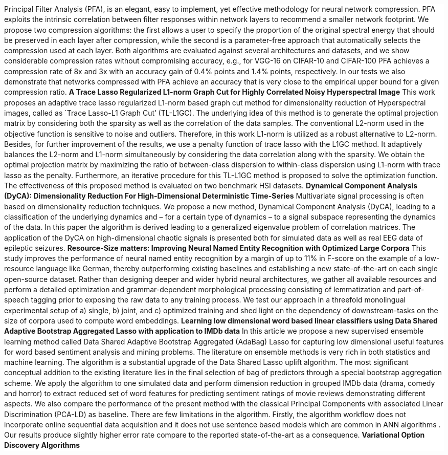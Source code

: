 Principal Filter Analysis (PFA), is an elegant, easy to implement, yet effective methodology for neural network compression. PFA exploits the intrinsic correlation between filter responses within network layers to recommend a smaller network footprint. We propose two compression algorithms: the first allows a user to specify the proportion of the original spectral energy that should be preserved in each layer after compression, while the second is a parameter-free approach that automatically selects the compression used at each layer. Both algorithms are evaluated against several architectures and datasets, and we show considerable compression rates without compromising accuracy, e.g., for VGG-16 on CIFAR-10 and CIFAR-100 PFA achieves a compression rate of 8x and 3x with an accuracy gain of 0.4% points and 1.4% points, respectively. In our tests we also demonstrate that networks compressed with PFA achieve an accuracy that is very close to the empirical upper bound for a given compression ratio.
**A Trace Lasso Regularized L1-norm Graph Cut for Highly Correlated Noisy Hyperspectral Image**
This work proposes an adaptive trace lasso regularized L1-norm based graph cut method for dimensionality reduction of Hyperspectral images, called as `Trace Lasso-L1 Graph Cut’ (TL-L1GC). The underlying idea of this method is to generate the optimal projection matrix by considering both the sparsity as well as the correlation of the data samples. The conventional L2-norm used in the objective function is sensitive to noise and outliers. Therefore, in this work L1-norm is utilized as a robust alternative to L2-norm. Besides, for further improvement of the results, we use a penalty function of trace lasso with the L1GC method. It adaptively balances the L2-norm and L1-norm simultaneously by considering the data correlation along with the sparsity. We obtain the optimal projection matrix by maximizing the ratio of between-class dispersion to within-class dispersion using L1-norm with trace lasso as the penalty. Furthermore, an iterative procedure for this TL-L1GC method is proposed to solve the optimization function. The effectiveness of this proposed method is evaluated on two benchmark HSI datasets.
**Dynamical Component Analysis (DyCA): Dimensionality Reduction For High-Dimensional Deterministic Time-Series**
Multivariate signal processing is often based on dimensionality reduction techniques. We propose a new method, Dynamical Component Analysis (DyCA), leading to a classification of the underlying dynamics and – for a certain type of dynamics – to a signal subspace representing the dynamics of the data. In this paper the algorithm is derived leading to a generalized eigenvalue problem of correlation matrices. The application of the DyCA on high-dimensional chaotic signals is presented both for simulated data as well as real EEG data of epileptic seizures.
**Resource-Size matters: Improving Neural Named Entity Recognition with Optimized Large Corpora**
This study improves the performance of neural named entity recognition by a margin of up to 11% in F-score on the example of a low-resource language like German, thereby outperforming existing baselines and establishing a new state-of-the-art on each single open-source dataset. Rather than designing deeper and wider hybrid neural architectures, we gather all available resources and perform a detailed optimization and grammar-dependent morphological processing consisting of lemmatization and part-of-speech tagging prior to exposing the raw data to any training process. We test our approach in a threefold monolingual experimental setup of a) single, b) joint, and c) optimized training and shed light on the dependency of downstream-tasks on the size of corpora used to compute word embeddings.
**Learning low dimensional word based linear classifiers using Data Shared Adaptive Bootstrap Aggregated Lasso with application to IMDb data**
In this article we propose a new supervised ensemble learning method called Data Shared Adaptive Bootstrap Aggregated (AdaBag) Lasso for capturing low dimensional useful features for word based sentiment analysis and mining problems. The literature on ensemble methods is very rich in both statistics and machine learning. The algorithm is a substantial upgrade of the Data Shared Lasso uplift algorithm. The most significant conceptual addition to the existing literature lies in the final selection of bag of predictors through a special bootstrap aggregation scheme. We apply the algorithm to one simulated data and perform dimension reduction in grouped IMDb data (drama, comedy and horror) to extract reduced set of word features for predicting sentiment ratings of movie reviews demonstrating different aspects. We also compare the performance of the present method with the classical Principal Components with associated Linear Discrimination (PCA-LD) as baseline. There are few limitations in the algorithm. Firstly, the algorithm workflow does not incorporate online sequential data acquisition and it does not use sentence based models which are common in ANN algorithms . Our results produce slightly higher error rate compare to the reported state-of-the-art as a consequence.
**Variational Option Discovery Algorithms**